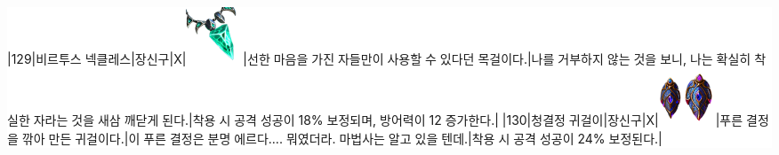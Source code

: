 |129|비르투스 넥클레스|장신구|X|<img src="./Items/Virtus Necklace.png" width="64">|선한 마음을 가진 자들만이 사용할 수 있다던 목걸이다.|나를 거부하지 않는 것을 보니, 나는 확실히 착실한 자라는 것을 새삼 깨닫게 된다.|착용 시 공격 성공이 18% 보정되며, 방어력이 12 증가한다.|
|130|청결정 귀걸이|장신구|X|<img src="./Items/Blue Crystal Earrings.png" width="64">|푸른 결정을 깎아 만든 귀걸이다.|이 푸른 결정은 분명 에르다…. 뭐였더라. 마법사는 알고 있을 텐데.|착용 시 공격 성공이 24% 보정된다.|